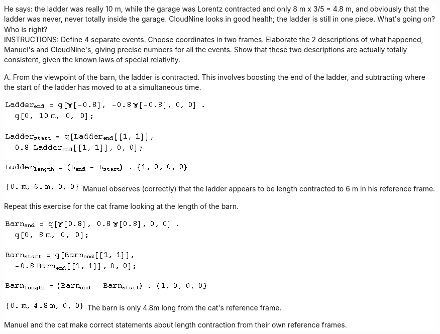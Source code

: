 He says: the ladder was really 10 m, while the garage was Lorentz contracted
and only 8 m x 3/5 = 4.8 m, and obviously that the ladder was never, never
totally inside the garage. CloudNine looks in good health; the ladder is still
in one piece. What's going on? Who is right?  
INSTRUCTIONS: Define 4 separate events. Choose coordinates in two frames.
Elaborate the 2 descriptions of what happened, Manuel's and CloudNine's,
giving precise numbers for all the events. Show that these two descriptions
are actually totally consistent, given the known laws of special relativity.

A. From the viewpoint of the barn, the ladder is contracted. This involves
boosting the end of the ladder, and subtracting where the start of the ladder
has moved to at a simultaneous time.

![](images/SR/problem_set_3/ps3gr11.gif)

![](images/SR/problem_set_3/ps3gr12.gif)

![](images/SR/problem_set_3/ps3gr13.gif)

    
    
![](images/SR/problem_set_3/ps3gr14.gif)
Manuel observes (correctly) that the ladder appears to be length contracted to
6 m in his reference frame.

Repeat this exercise for the cat frame looking at the length of the barn.

![](images/SR/problem_set_3/ps3gr15.gif)

![](images/SR/problem_set_3/ps3gr16.gif)

![](images/SR/problem_set_3/ps3gr17.gif)

    
    
![](images/SR/problem_set_3/ps3gr18.gif)
The barn is only 4.8m long from the cat's reference frame.

Manuel and the cat make correct statements about length contraction from their
own reference frames.
